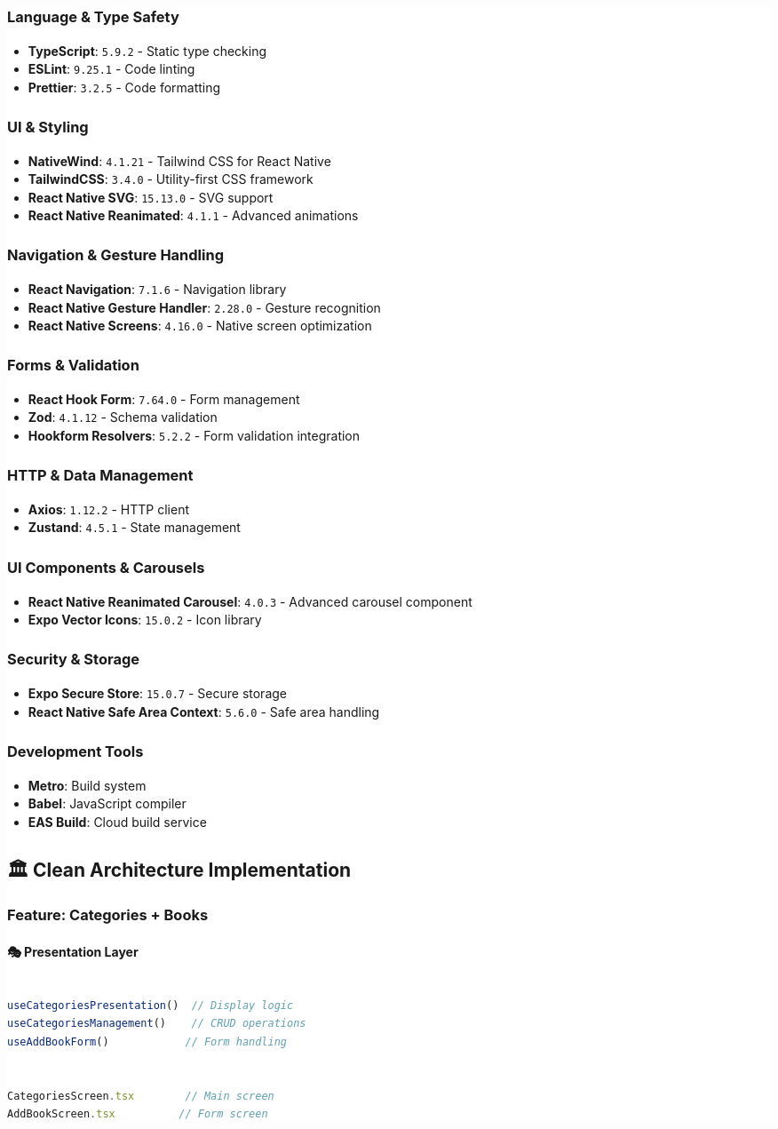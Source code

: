### Language & Type Safety
- **TypeScript**: `5.9.2` - Static type checking
- **ESLint**: `9.25.1` - Code linting
- **Prettier**: `3.2.5` - Code formatting

### UI & Styling
- **NativeWind**: `4.1.21` - Tailwind CSS for React Native
- **TailwindCSS**: `3.4.0` - Utility-first CSS framework
- **React Native SVG**: `15.13.0` - SVG support
- **React Native Reanimated**: `4.1.1` - Advanced animations

### Navigation & Gesture Handling
- **React Navigation**: `7.1.6` - Navigation library
- **React Native Gesture Handler**: `2.28.0` - Gesture recognition
- **React Native Screens**: `4.16.0` - Native screen optimization

### Forms & Validation
- **React Hook Form**: `7.64.0` - Form management
- **Zod**: `4.1.12` - Schema validation
- **Hookform Resolvers**: `5.2.2` - Form validation integration

### HTTP & Data Management
- **Axios**: `1.12.2` - HTTP client
- **Zustand**: `4.5.1` - State management

### UI Components & Carousels
- **React Native Reanimated Carousel**: `4.0.3` - Advanced carousel component
- **Expo Vector Icons**: `15.0.2` - Icon library

### Security & Storage
- **Expo Secure Store**: `15.0.7` - Secure storage
- **React Native Safe Area Context**: `5.6.0` - Safe area handling

### Development Tools
- **Metro**: Build system
- **Babel**: JavaScript compiler
- **EAS Build**: Cloud build service

## 🏛️ Clean Architecture Implementation

### Feature: Categories + Books

#### 🎭 Presentation Layer
```typescript

useCategoriesPresentation()  // Display logic
useCategoriesManagement()    // CRUD operations
useAddBookForm()            // Form handling


CategoriesScreen.tsx        // Main screen
AddBookScreen.tsx          // Form screen
```

